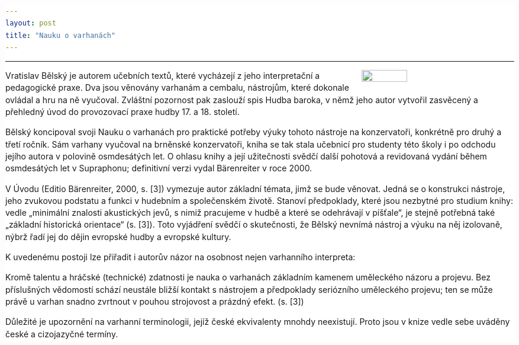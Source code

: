 ```yaml
---
layout: post
title: "Nauku o varhanách"
---
```

---

<img src="/assets/varhany/varhany1.png" width="30%" height="30%" style="float: right; margin-left: 10px;">

<div class="ntext">
<p>
Vratislav Bělský je autorem učebních textů, které vycházejí z jeho interpretační a pedagogické praxe. Dva jsou věnovány varhanám a cembalu, nástrojům, které dokonale ovládal a hru na ně vyučoval. Zvláštní pozornost pak zaslouží spis Hudba baroka, v němž jeho autor vytvořil zasvěcený a přehledný úvod do provozovací praxe hudby 17. a 18. století.
</p>



<p>
Bělský koncipoval svoji Nauku o varhanách pro praktické potřeby výuky tohoto nástroje na konzervatoři, konkrétně pro druhý a třetí ročník. Sám varhany vyučoval na brněnské konzervatoři, kniha se tak stala učebnicí pro studenty této školy i po odchodu jejího autora v polovině osmdesátých let. O ohlasu knihy a její užitečnosti svědčí další pohotová a revidovaná vydání během osmdesátých let v Supraphonu; definitivní verzi vydal Bärenreiter v roce 2000.
</p>
<p>
V Úvodu (Editio Bärenreiter, 2000, s. [3]) vymezuje autor základní témata, jimž se bude věnovat. Jedná se o konstrukci nástroje, jeho zvukovou podstatu a funkci v hudebním a společenském životě. Stanoví předpoklady, které jsou nezbytné pro studium knihy: vedle „minimální znalosti akustických jevů, s nimiž pracujeme v hudbě a které se odehrávají v píšťale“, je stejně potřebná také „základní historická orientace“ (s. [3]). Toto vyjádření svědčí o skutečnosti, že Bělský nevnímá nástroj a výuku na něj izolovaně, nýbrž řadí jej do dějin evropské hudby a evropské kultury.
<p>
K uvedenému postoji lze přiřadit i autorův názor na osobnost nejen varhanního interpreta:
</p>
<div class="citat">
<p>
Kromě talentu a hráčské (technické) zdatnosti je nauka o varhanách základním kamenem uměleckého názoru a projevu. Bez příslušných vědomostí schází neustále bližší kontakt s nástrojem a předpoklady seriózního uměleckého projevu; ten se může právě u varhan snadno zvrtnout v pouhou strojovost a prázdný efekt. (s. [3])
</p>
</div>
<p>
Důležité je upozornění na varhanní terminologii, jejíž české ekvivalenty mnohdy neexistují. Proto jsou v knize vedle sebe uváděny české a cizojazyčné termíny.
</p>

<div class="image-container">